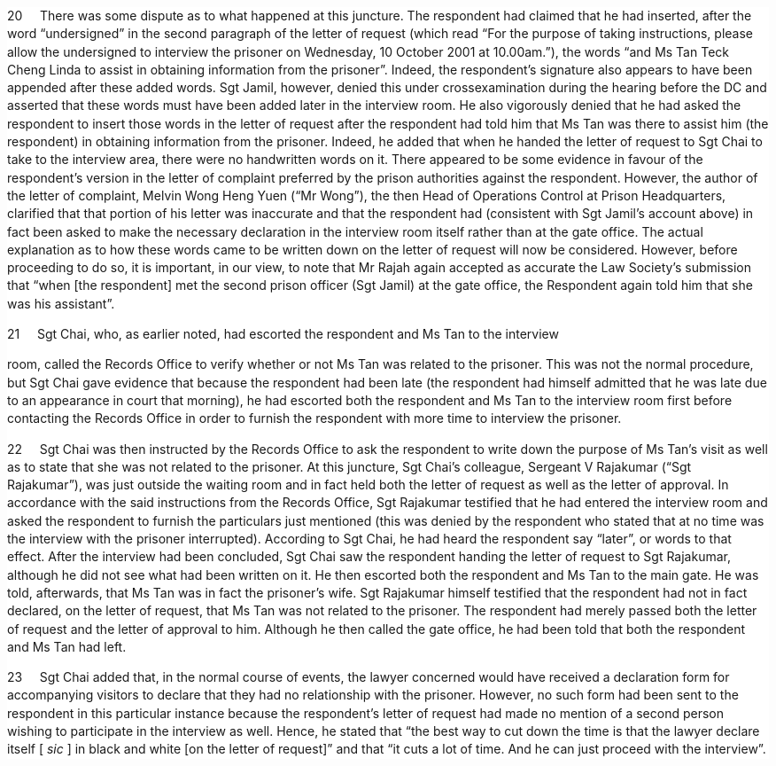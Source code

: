 20     There was some dispute as to what happened at this juncture. The respondent had claimed that he had inserted, after the word “undersigned” in the second paragraph of the letter of request (which read “For the purpose of taking instructions, please allow the undersigned to interview the prisoner on Wednesday, 10 October 2001 at 10.00am.”), the words “and Ms Tan Teck Cheng Linda to assist in obtaining information from the prisoner”. Indeed, the respondent’s signature also appears to have been appended after these added words. Sgt Jamil, however, denied this under crossexamination during the hearing before the DC and asserted that these words must have been added later in the interview room. He also vigorously denied that he had asked the respondent to insert those words in the letter of request after the respondent had told him that Ms Tan was there to assist him (the respondent) in obtaining information from the prisoner. Indeed, he added that when he handed the letter of request to Sgt Chai to take to the interview area, there were no handwritten words on it. There appeared to be some evidence in favour of the respondent’s version in the letter of complaint preferred by the prison authorities against the respondent. However, the author of the letter of complaint, Melvin Wong Heng Yuen (“Mr Wong”), the then Head of Operations Control at Prison Headquarters, clarified that that portion of his letter was inaccurate and that the respondent had (consistent with Sgt Jamil’s account above) in fact been asked to make the necessary declaration in the interview room itself rather than at the gate office. The actual explanation as to how these words came to be written down on the letter of request will now be considered. However, before proceeding to do so, it is important, in our view, to note that Mr Rajah again accepted as accurate the Law Society’s submission that “when [the respondent] met the second prison officer (Sgt Jamil) at the gate office, the Respondent again told him that she was his assistant”. 

21     Sgt Chai, who, as earlier noted, had escorted the respondent and Ms Tan to the interview 


room, called the Records Office to verify whether or not Ms Tan was related to the prisoner. This was not the normal procedure, but Sgt Chai gave evidence that because the respondent had been late (the respondent had himself admitted that he was late due to an appearance in court that morning), he had escorted both the respondent and Ms Tan to the interview room first before contacting the Records Office in order to furnish the respondent with more time to interview the prisoner. 

22     Sgt Chai was then instructed by the Records Office to ask the respondent to write down the purpose of Ms Tan’s visit as well as to state that she was not related to the prisoner. At this juncture, Sgt Chai’s colleague, Sergeant V Rajakumar (“Sgt Rajakumar”), was just outside the waiting room and in fact held both the letter of request as well as the letter of approval. In accordance with the said instructions from the Records Office, Sgt Rajakumar testified that he had entered the interview room and asked the respondent to furnish the particulars just mentioned (this was denied by the respondent who stated that at no time was the interview with the prisoner interrupted). According to Sgt Chai, he had heard the respondent say “later”, or words to that effect. After the interview had been concluded, Sgt Chai saw the respondent handing the letter of request to Sgt Rajakumar, although he did not see what had been written on it. He then escorted both the respondent and Ms Tan to the main gate. He was told, afterwards, that Ms Tan was in fact the prisoner’s wife. Sgt Rajakumar himself testified that the respondent had not in fact declared, on the letter of request, that Ms Tan was not related to the prisoner. The respondent had merely passed both the letter of request and the letter of approval to him. Although he then called the gate office, he had been told that both the respondent and Ms Tan had left. 

23     Sgt Chai added that, in the normal course of events, the lawyer concerned would have received a declaration form for accompanying visitors to declare that they had no relationship with the prisoner. However, no such form had been sent to the respondent in this particular instance because the respondent’s letter of request had made no mention of a second person wishing to participate in the interview as well. Hence, he stated that “the best way to cut down the time is that the lawyer declare itself [ _sic_ ] in black and white [on the letter of request]” and that “it cuts a lot of time. And he can just proceed with the interview”. 
